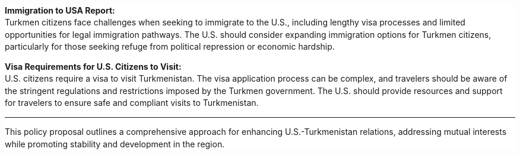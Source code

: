 **Immigration to USA Report:**  
Turkmen citizens face challenges when seeking to immigrate to the U.S., including lengthy visa processes and limited opportunities for legal immigration pathways. The U.S. should consider expanding immigration options for Turkmen citizens, particularly for those seeking refuge from political repression or economic hardship.

**Visa Requirements for U.S. Citizens to Visit:**  
U.S. citizens require a visa to visit Turkmenistan. The visa application process can be complex, and travelers should be aware of the stringent regulations and restrictions imposed by the Turkmen government. The U.S. should provide resources and support for travelers to ensure safe and compliant visits to Turkmenistan.

--- 

This policy proposal outlines a comprehensive approach for enhancing U.S.-Turkmenistan relations, addressing mutual interests while promoting stability and development in the region.